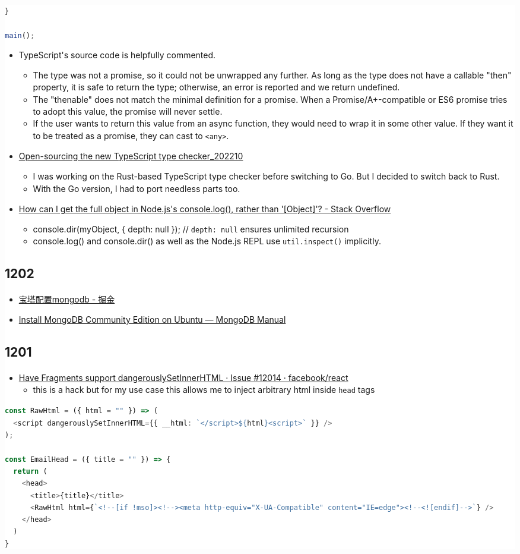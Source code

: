 ```typescript
}

main();
```

- TypeScript's source code is helpfully commented.
  - The type was not a promise, so it could not be unwrapped any further. As long as the type does not have a callable "then" property, it is safe to return the type; otherwise, an error is reported and we return undefined.
  - The "thenable" does not match the minimal definition for a promise. When a Promise/A+-compatible or ES6 promise tries to adopt this value, the promise will never settle. 
  - If the user wants to return this value from an async function, they would need to wrap it in some other value. If they want it to be treated as a promise, they can cast to `<any>`.

- [Open-sourcing the new TypeScript type checker_202210](https://kdy1.dev/posts/2022/10/open-sourcing-stc)
  - I was working on the Rust-based TypeScript type checker before switching to Go. But I decided to switch back to Rust. 
  - With the Go version, I had to port needless parts too.

- [How can I get the full object in Node.js's console.log(), rather than '[Object]'? - Stack Overflow](https://stackoverflow.com/questions/10729276/how-can-i-get-the-full-object-in-node-jss-console-log-rather-than-object)
  - console.dir(myObject, { depth: null }); // `depth: null` ensures unlimited recursion
  - console.log() and console.dir() as well as the Node.js REPL use `util.inspect()` implicitly.

## 1202

- [宝塔配置mongodb - 掘金](https://juejin.cn/post/7064135651431546916)

- [Install MongoDB Community Edition on Ubuntu — MongoDB Manual](https://www.mongodb.com/docs/manual/tutorial/install-mongodb-on-ubuntu/)

## 1201

- [Have Fragments support dangerouslySetInnerHTML · Issue #12014 · facebook/react](https://github.com/facebook/react/issues/12014)
  - this is a hack but for my use case this allows me to inject arbitrary html inside `head` tags

```typescript
const RawHtml = ({ html = "" }) => (
  <script dangerouslySetInnerHTML={{ __html: `</script>${html}<script>` }} />
);

const EmailHead = ({ title = "" }) => {
  return (
    <head>
      <title>{title}</title>
      <RawHtml html={`<!--[if !mso]><!--><meta http-equiv="X-UA-Compatible" content="IE=edge"><!--<![endif]-->`} />
    </head>
  )
}

```


  [ss]: 11
  [index: string]: any;